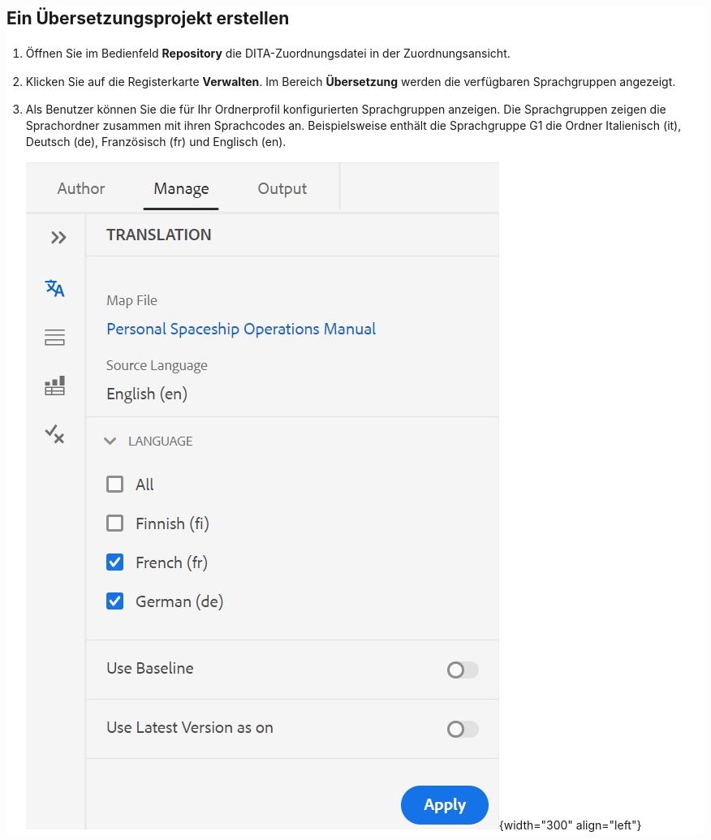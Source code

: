 ## Ein Übersetzungsprojekt erstellen

1. Öffnen Sie im Bedienfeld **Repository** die DITA-Zuordnungsdatei in der Zuordnungsansicht.
1. Klicken Sie auf die Registerkarte **Verwalten**. Im Bereich **Übersetzung** werden die verfügbaren Sprachgruppen angezeigt.

1. Als Benutzer können Sie die für Ihr Ordnerprofil konfigurierten Sprachgruppen anzeigen. Die Sprachgruppen zeigen die Sprachordner zusammen mit ihren Sprachcodes an. Beispielsweise enthält die Sprachgruppe G1 die Ordner Italienisch \(it\), Deutsch \(de\), Französisch \(fr\) und Englisch \(en\).

   ![Übersetzungsbedienfeld](images/translation-languages.png){width="300" align="left"}
